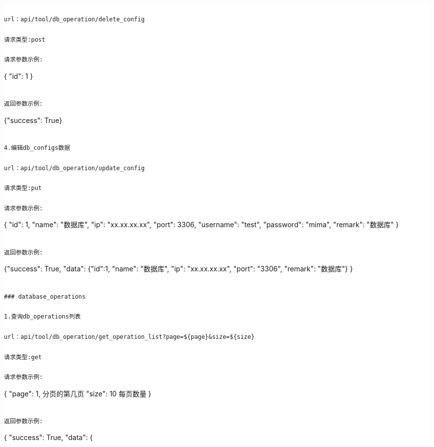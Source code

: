 ```

url：api/tool/db_operation/delete_config

请求类型:post

请求参数示例:
```
{
    "id": 1
}
```

返回参数示例:
```
{"success": True}
```

4.编辑db_configs数据

url：api/tool/db_operation/update_config

请求类型:put

请求参数示例:
```
{
    "id": 1,
    "name": "数据库",
    "ip": "xx.xx.xx.xx",
    "port": 3306,
    "username": "test",
    "password": "mima",
    "remark": "数据库"
}
```

返回参数示例:
```
{"success": True,
"data":
    {"id":1, "name": "数据库", "ip": "xx.xx.xx.xx", "port": "3306", "remark": "数据库"}
}
```

### database_operations

1.查询db_operations列表

url：api/tool/db_operation/get_operation_list?page=${page}&size=${size}

请求类型:get

请求参数示例:
```
{
    "page": 1,  分页的第几页
    "size": 10  每页数量
}
```

返回参数示例:
```
{
"success": True,
"data": {